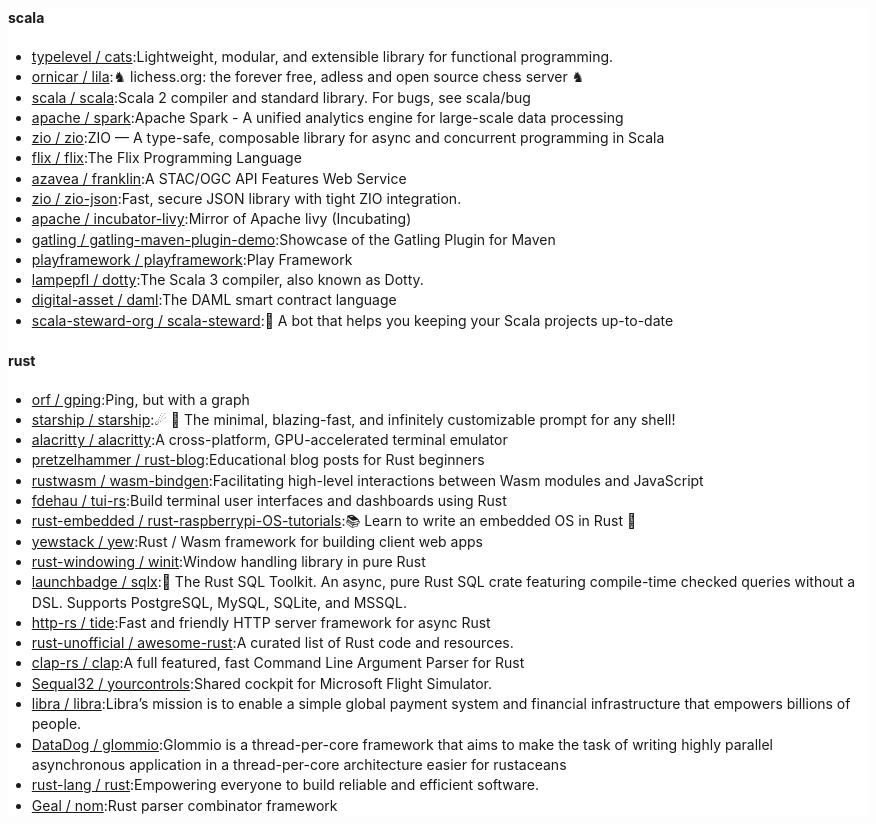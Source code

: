 #### scala
* [typelevel / cats](https://github.com/typelevel/cats):Lightweight, modular, and extensible library for functional programming.
* [ornicar / lila](https://github.com/ornicar/lila):♞ lichess.org: the forever free, adless and open source chess server ♞
* [scala / scala](https://github.com/scala/scala):Scala 2 compiler and standard library. For bugs, see scala/bug
* [apache / spark](https://github.com/apache/spark):Apache Spark - A unified analytics engine for large-scale data processing
* [zio / zio](https://github.com/zio/zio):ZIO — A type-safe, composable library for async and concurrent programming in Scala
* [flix / flix](https://github.com/flix/flix):The Flix Programming Language
* [azavea / franklin](https://github.com/azavea/franklin):A STAC/OGC API Features Web Service
* [zio / zio-json](https://github.com/zio/zio-json):Fast, secure JSON library with tight ZIO integration.
* [apache / incubator-livy](https://github.com/apache/incubator-livy):Mirror of Apache livy (Incubating)
* [gatling / gatling-maven-plugin-demo](https://github.com/gatling/gatling-maven-plugin-demo):Showcase of the Gatling Plugin for Maven
* [playframework / playframework](https://github.com/playframework/playframework):Play Framework
* [lampepfl / dotty](https://github.com/lampepfl/dotty):The Scala 3 compiler, also known as Dotty.
* [digital-asset / daml](https://github.com/digital-asset/daml):The DAML smart contract language
* [scala-steward-org / scala-steward](https://github.com/scala-steward-org/scala-steward):🤖 A bot that helps you keeping your Scala projects up-to-date

#### rust
* [orf / gping](https://github.com/orf/gping):Ping, but with a graph
* [starship / starship](https://github.com/starship/starship):☄ 🌌️ The minimal, blazing-fast, and infinitely customizable prompt for any shell!
* [alacritty / alacritty](https://github.com/alacritty/alacritty):A cross-platform, GPU-accelerated terminal emulator
* [pretzelhammer / rust-blog](https://github.com/pretzelhammer/rust-blog):Educational blog posts for Rust beginners
* [rustwasm / wasm-bindgen](https://github.com/rustwasm/wasm-bindgen):Facilitating high-level interactions between Wasm modules and JavaScript
* [fdehau / tui-rs](https://github.com/fdehau/tui-rs):Build terminal user interfaces and dashboards using Rust
* [rust-embedded / rust-raspberrypi-OS-tutorials](https://github.com/rust-embedded/rust-raspberrypi-OS-tutorials):📚 Learn to write an embedded OS in Rust 🦀
* [yewstack / yew](https://github.com/yewstack/yew):Rust / Wasm framework for building client web apps
* [rust-windowing / winit](https://github.com/rust-windowing/winit):Window handling library in pure Rust
* [launchbadge / sqlx](https://github.com/launchbadge/sqlx):🧰 The Rust SQL Toolkit. An async, pure Rust SQL crate featuring compile-time checked queries without a DSL. Supports PostgreSQL, MySQL, SQLite, and MSSQL.
* [http-rs / tide](https://github.com/http-rs/tide):Fast and friendly HTTP server framework for async Rust
* [rust-unofficial / awesome-rust](https://github.com/rust-unofficial/awesome-rust):A curated list of Rust code and resources.
* [clap-rs / clap](https://github.com/clap-rs/clap):A full featured, fast Command Line Argument Parser for Rust
* [Sequal32 / yourcontrols](https://github.com/Sequal32/yourcontrols):Shared cockpit for Microsoft Flight Simulator.
* [libra / libra](https://github.com/libra/libra):Libra’s mission is to enable a simple global payment system and financial infrastructure that empowers billions of people.
* [DataDog / glommio](https://github.com/DataDog/glommio):Glommio is a thread-per-core framework that aims to make the task of writing highly parallel asynchronous application in a thread-per-core architecture easier for rustaceans
* [rust-lang / rust](https://github.com/rust-lang/rust):Empowering everyone to build reliable and efficient software.
* [Geal / nom](https://github.com/Geal/nom):Rust parser combinator framework